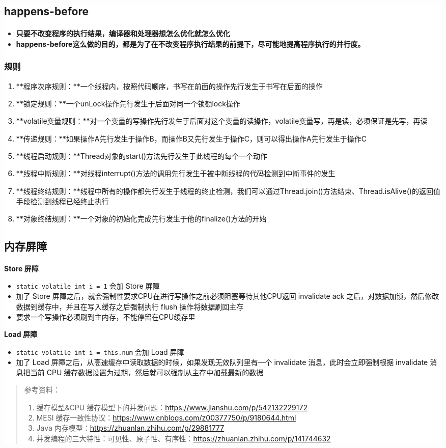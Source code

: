 

## happens-before

- **只要不改变程序的执行结果，编译器和处理器想怎么优化就怎么优化**
- **happens-before这么做的目的，都是为了在不改变程序执行结果的前提下，尽可能地提高程序执行的并行度。**

### 规则

1. **程序次序规则：**一个线程内，按照代码顺序，书写在前面的操作先行发生于书写在后面的操作
2. **锁定规则：**一个unLock操作先行发生于后面对同一个锁额lock操作

3. **volatile变量规则：**对一个变量的写操作先行发生于后面对这个变量的读操作，volatile变量写，再是读，必须保证是先写，再读

4. **传递规则：**如果操作A先行发生于操作B，而操作B又先行发生于操作C，则可以得出操作A先行发生于操作C

5. **线程启动规则：**Thread对象的start()方法先行发生于此线程的每个一个动作

6. **线程中断规则：**对线程interrupt()方法的调用先行发生于被中断线程的代码检测到中断事件的发生

7. **线程终结规则：**线程中所有的操作都先行发生于线程的终止检测，我们可以通过Thread.join()方法结束、Thread.isAlive()的返回值手段检测到线程已经终止执行

8. **对象终结规则：**一个对象的初始化完成先行发生于他的finalize()方法的开始



## 内存屏障

**Store 屏障**

-  `static volatile int i = 1` 会加 Store 屏障
- 加了 Store 屏障之后，就会强制性要求CPU在进行写操作之前必须阻塞等待其他CPU返回 invalidate ack 之后，对数据加锁，然后修改数据到缓存中，并且在写入缓存之后强制执行 flush 操作将数据刷回主存
- 要求一个写操作必须刷到主内存，不能停留在CPU缓存里

**Load 屏障**

-  `static volatile int i = this.num` 会加 Load 屏障
- 加了 Load 屏障之后，从高速缓存中读取数据的时候，如果发现无效队列里有一个 invalidate 消息，此时会立即强制根据 invalidate 消息把当前 CPU 缓存数据设置为过期，然后就可以强制从主存中加载最新的数据







> 参考资料：
>
> 1. 缓存模型&CPU 缓存模型下的并发问题：https://www.jianshu.com/p/542132229172
> 2. MESI 缓存一致性协议：https://www.cnblogs.com/z00377750/p/9180644.html
> 3. Java 内存模型：https://zhuanlan.zhihu.com/p/29881777  
> 4. 并发编程的三大特性：可见性、原子性、有序性：https://zhuanlan.zhihu.com/p/141744632